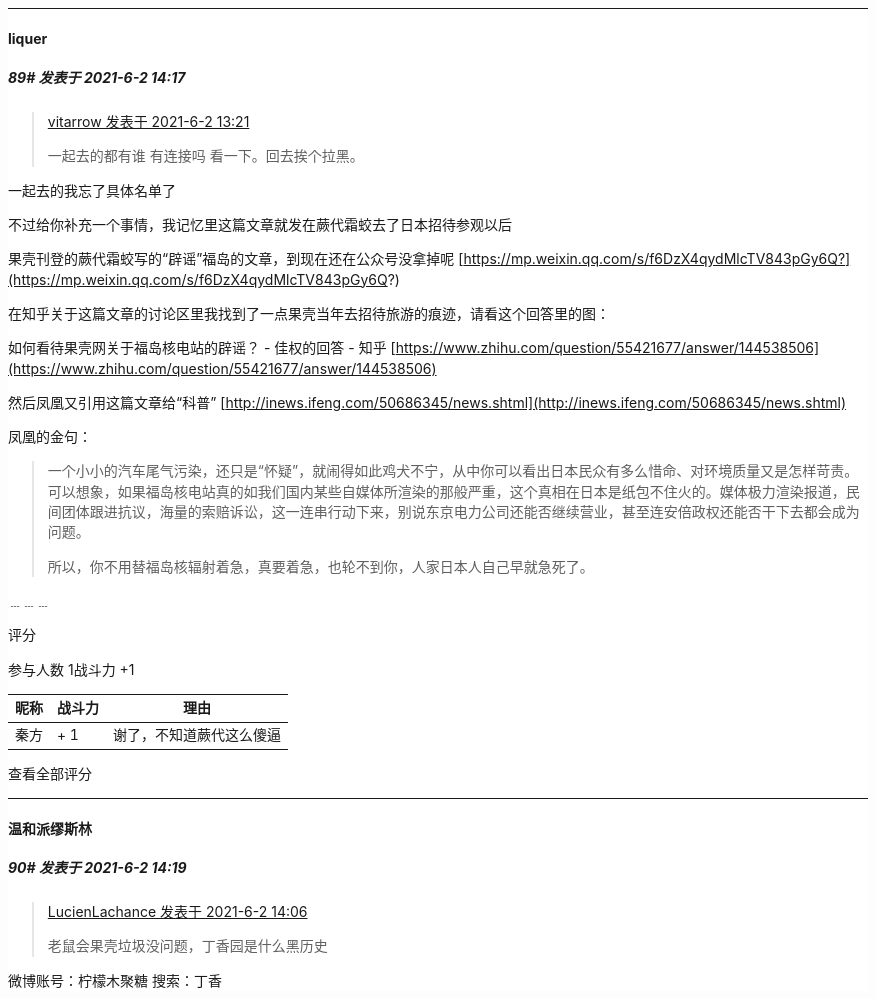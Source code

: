 -----

####  liquer  
##### 89#       发表于 2021-6-2 14:17


<blockquote><a href="httphttps://bbs.saraba1st.com/2b/forum.php?mod=redirect&amp;goto=findpost&amp;pid=51449220&amp;ptid=2007494" target="_blank">vitarrow 发表于 2021-6-2 13:21</a>

一起去的都有谁 有连接吗 看一下。回去挨个拉黑。</blockquote>
一起去的我忘了具体名单了

不过给你补充一个事情，我记忆里这篇文章就发在蕨代霜蛟去了日本招待参观以后

果壳刊登的蕨代霜蛟写的“辟谣”福岛的文章，到现在还在公众号没拿掉呢
[https://mp.weixin.qq.com/s/f6DzX4qydMlcTV843pGy6Q?](https://mp.weixin.qq.com/s/f6DzX4qydMlcTV843pGy6Q?)

在知乎关于这篇文章的讨论区里我找到了一点果壳当年去招待旅游的痕迹，请看这个回答里的图：

如何看待果壳网关于福岛核电站的辟谣？ - 佳权的回答 - 知乎
[https://www.zhihu.com/question/55421677/answer/144538506](https://www.zhihu.com/question/55421677/answer/144538506)

然后凤凰又引用这篇文章给“科普”
[http://inews.ifeng.com/50686345/news.shtml](http://inews.ifeng.com/50686345/news.shtml)

凤凰的金句： <blockquote>一个小小的汽车尾气污染，还只是“怀疑”，就闹得如此鸡犬不宁，从中你可以看出日本民众有多么惜命、对环境质量又是怎样苛责。可以想象，如果福岛核电站真的如我们国内某些自媒体所渲染的那般严重，这个真相在日本是纸包不住火的。媒体极力渲染报道，民间团体跟进抗议，海量的索赔诉讼，这一连串行动下来，别说东京电力公司还能否继续营业，甚至连安倍政权还能否干下去都会成为问题。

所以，你不用替福岛核辐射着急，真要着急，也轮不到你，人家日本人自己早就急死了。</blockquote>


﹍﹍﹍

评分


 参与人数 1战斗力 +1

|昵称|战斗力|理由|
|----|---|---|
| 秦方| + 1|谢了，不知道蕨代这么傻逼|


查看全部评分


-----

####  温和派缪斯林  
##### 90#       发表于 2021-6-2 14:19


<blockquote><a href="httphttps://bbs.saraba1st.com/2b/forum.php?mod=redirect&amp;goto=findpost&amp;pid=51449501&amp;ptid=2007494" target="_blank">LucienLachance 发表于 2021-6-2 14:06</a>

老鼠会果壳垃圾没问题，丁香园是什么黑历史</blockquote>
微博账号：柠檬木聚糖  搜索：丁香
